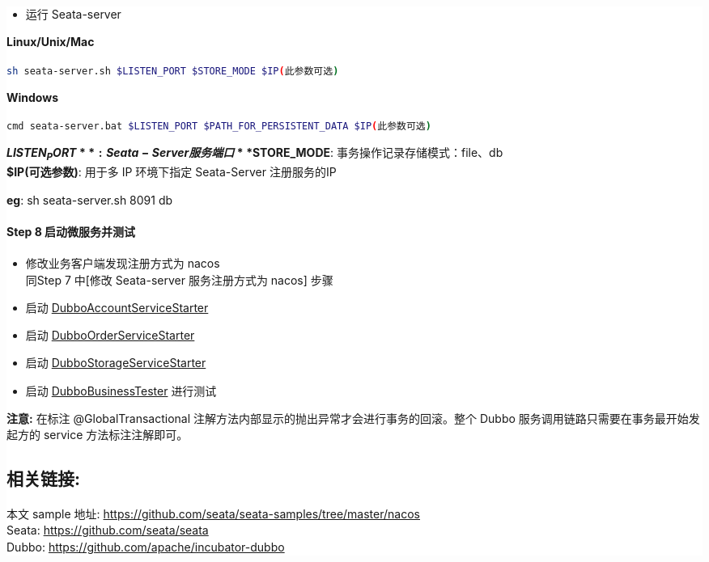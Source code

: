 
- 运行 Seata-server

**Linux/Unix/Mac**

```bash
sh seata-server.sh $LISTEN_PORT $STORE_MODE $IP(此参数可选)
```

**Windows**

```bash
cmd seata-server.bat $LISTEN_PORT $PATH_FOR_PERSISTENT_DATA $IP(此参数可选)

```

**$LISTEN_PORT**: Seata-Server 服务端口      
**$STORE_MODE**: 事务操作记录存储模式：file、db  
**$IP(可选参数)**: 用于多 IP 环境下指定 Seata-Server 注册服务的IP      

**eg**:
sh seata-server.sh 8091 db

#### Step 8 启动微服务并测试

- 修改业务客户端发现注册方式为 nacos   
同Step 7 中[修改 Seata-server 服务注册方式为 nacos] 步骤
- 启动 [DubboAccountServiceStarter](https://github.com/seata/seata-samples/blob/master/ha/src/main/java/io/seata/samples/nacos/starter/DubboAccountServiceStarter.java)
- 启动 [DubboOrderServiceStarter](https://github.com/seata/seata-samples/blob/master/ha/src/main/java/io/seata/samples/nacos/starter/DubboOrderServiceStarter.java)
- 启动 [DubboStorageServiceStarter](https://github.com/seata/seata-samples/blob/master/ha/src/main/java/io/seata/samples/nacos/starter/DubboStorageServiceStarter.java)

- 启动 [DubboBusinessTester](https://github.com/seata/seata-samples/blob/master/ha/src/main/java/io/seata/samples/nacos/starter/DubboBusinessTester.java) 进行测试

**注意:** 在标注 @GlobalTransactional 注解方法内部显示的抛出异常才会进行事务的回滚。整个 Dubbo 服务调用链路只需要在事务最开始发起方的 service 方法标注注解即可。


## 相关链接:

本文 sample 地址: https://github.com/seata/seata-samples/tree/master/nacos   
Seata: https://github.com/seata/seata   
Dubbo: https://github.com/apache/incubator-dubbo   





